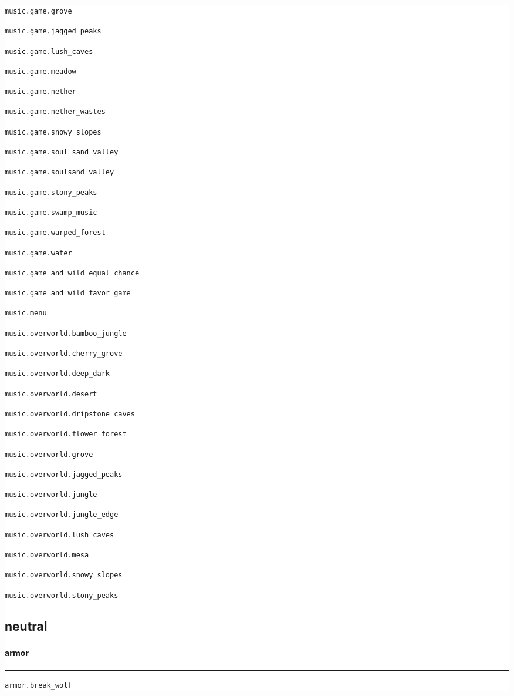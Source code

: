 `music.game.grove`

`music.game.jagged_peaks`

`music.game.lush_caves`

`music.game.meadow`

`music.game.nether`

`music.game.nether_wastes`

`music.game.snowy_slopes`

`music.game.soul_sand_valley`

`music.game.soulsand_valley`

`music.game.stony_peaks`

`music.game.swamp_music`

`music.game.warped_forest`

`music.game.water`

`music.game_and_wild_equal_chance`

`music.game_and_wild_favor_game`

`music.menu`

`music.overworld.bamboo_jungle`

`music.overworld.cherry_grove`

`music.overworld.deep_dark`

`music.overworld.desert`

`music.overworld.dripstone_caves`

`music.overworld.flower_forest`

`music.overworld.grove`

`music.overworld.jagged_peaks`

`music.overworld.jungle`

`music.overworld.jungle_edge`

`music.overworld.lush_caves`

`music.overworld.mesa`

`music.overworld.snowy_slopes`

`music.overworld.stony_peaks`

## neutral

#### armor
---
`armor.break_wolf`
